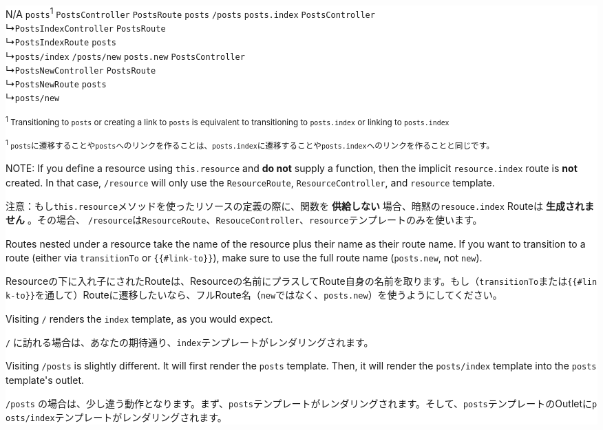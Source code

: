   <tr>
    <td>N/A</td>
    <td><code>posts</code><sup>1</sup></td>
    <td><code>PostsController</code></td>
    <td><code>PostsRoute</code></td>
    <td><code>posts</code></td>
  </tr>
  <tr>
    <td><code>/posts</code></td>
    <td><code>posts.index</code></code></td>
    <td><code>PostsController</code><br>↳<code>PostsIndexController</code></td>
    <td><code>PostsRoute</code><br>↳<code>PostsIndexRoute</code></td>
    <td><code>posts</code><br>↳<code>posts/index</code></td>
  </tr>
  <tr>
    <td><code>/posts/new</code></td>
    <td><code>posts.new</code></td>
    <td><code>PostsController</code><br>↳<code>PostsNewController</code></td>
    <td><code>PostsRoute</code><br>↳<code>PostsNewRoute</code></td>
    <td><code>posts</code><br>↳<code>posts/new</code></td>
  </tr>
</table>

<small><sup>1</sup> Transitioning to `posts` or creating a link to
`posts` is equivalent to transitioning to `posts.index` or linking to
`posts.index`</small>

<small><sup>1</sup> `posts`に遷移することや`posts`へのリンクを作ることは、`posts.index`に遷移することや`posts.index`へのリンクを作ることと同じです。</small>

NOTE: If you define a resource using `this.resource` and **do not** supply
a function, then the implicit `resource.index` route is **not** created. In
that case, `/resource` will only use the `ResourceRoute`, `ResourceController`,
and `resource` template.

注意：もし`this.resource`メソッドを使ったリソースの定義の際に、関数を **供給しない** 場合、暗黙の`resouce.index` Routeは **生成されません** 。その場合、 `/resource`は`ResourceRoute`、`ResouceController`、`resource`テンプレートのみを使います。

Routes nested under a resource take the name of the resource plus their
name as their route name. If you want to transition to a route (either
via `transitionTo` or `{{#link-to}}`), make sure to use the full route
name (`posts.new`, not `new`).

Resourceの下に入れ子にされたRouteは、Resourceの名前にプラスしてRoute自身の名前を取ります。もし（`transitionTo`または`{{#link-to}}`を通して）Routeに遷移したいなら、フルRoute名（`new`ではなく、`posts.new`）を使うようにしてください。

Visiting `/` renders the `index` template, as you would expect.

`/` に訪れる場合は、あなたの期待通り、`index`テンプレートがレンダリングされます。

Visiting `/posts` is slightly different. It will first render the
`posts` template. Then, it will render the `posts/index` template into the
`posts` template's outlet.

`/posts` の場合は、少し違う動作となります。まず、`posts`テンプレートがレンダリングされます。そして、`posts`テンプレートのOutletに`posts/index`テンプレートがレンダリングされます。
